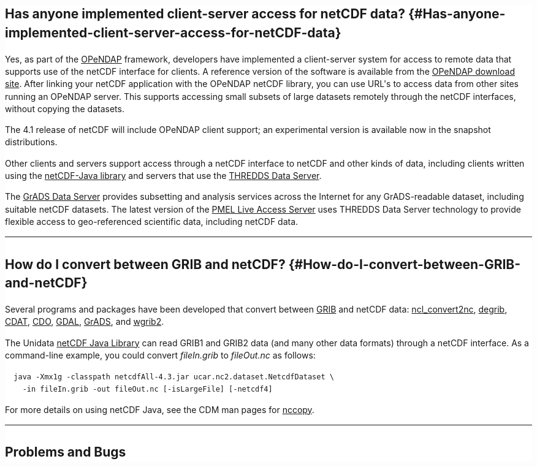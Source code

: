 Has anyone implemented client-server access for netCDF data? {#Has-anyone-implemented-client-server-access-for-netCDF-data}
-----------------


Yes, as part of the [OPeNDAP](http://www.opendap.org/) framework,
developers have implemented a client-server system for access to remote
data that supports use of the netCDF interface for clients. A reference
version of the software is available from the [OPeNDAP download site](http://www.opendap.org/download/index.html/). After linking your netCDF application with the OPeNDAP netCDF library, you can use URL's to access data from other sites running an OPeNDAP server. This supports accessing small subsets of large datasets remotely through the netCDF interfaces, without copying the datasets.

The 4.1 release of netCDF will include OPeNDAP client support; an
experimental version is available now in the snapshot distributions.

Other clients and servers support access through a netCDF interface to
netCDF and other kinds of data, including clients written using the
[netCDF-Java library](http://www.unidata.ucar.edu/software/netcdf-java/) and servers that use the
[THREDDS Data Server](/software/thredds/current/tds/TDS.html).

The [GrADS Data Server](http://grads.iges.org/grads/gds/) provides
subsetting and analysis services across the Internet for any
GrADS-readable dataset, including suitable netCDF datasets. The latest
version of the [PMEL Live Access Server](http://ferret.pmel.noaa.gov/LAS) uses THREDDS Data Server technology to provide flexible access to geo-referenced scientific data, including netCDF data.

----------

How do I convert between GRIB and netCDF? {#How-do-I-convert-between-GRIB-and-netCDF}
-----------------


Several programs and packages have been developed that convert between
[GRIB](http://www.wmo.ch/web/www/DPS/grib-2.html) and netCDF data:
[ncl_convert2nc](http://www.ncl.ucar.edu/Applications/grib2netCDF.shtml),
[degrib](http://www.nws.noaa.gov/mdl/NDFD_GRIB2Decoder/),
[CDAT](software.html#CDAT), [CDO](software.html#CDO),
[GDAL](http://www.gdal.org/), [GrADS](software.html#GrADS), and
[wgrib2](http://www.cpc.noaa.gov/products/wesley/wgrib2/).

The Unidata [netCDF Java Library](http://www.unidata.ucar.edu/software/netcdf-java/index.html) can
read GRIB1 and GRIB2 data (and many other data formats) through a netCDF
interface. As a command-line example, you could convert *fileIn.grib* to
*fileOut.nc* as follows:

~~~~ {.boldcode}
  java -Xmx1g -classpath netcdfAll-4.3.jar ucar.nc2.dataset.NetcdfDataset \
    -in fileIn.grib -out fileOut.nc [-isLargeFile] [-netcdf4]
~~~~

For more details on using netCDF Java, see the CDM man pages for
[nccopy](http://www.unidata.ucar.edu/software/netcdf-java/reference/manPages.html#nccopy).

----------

Problems and Bugs
-----------------
